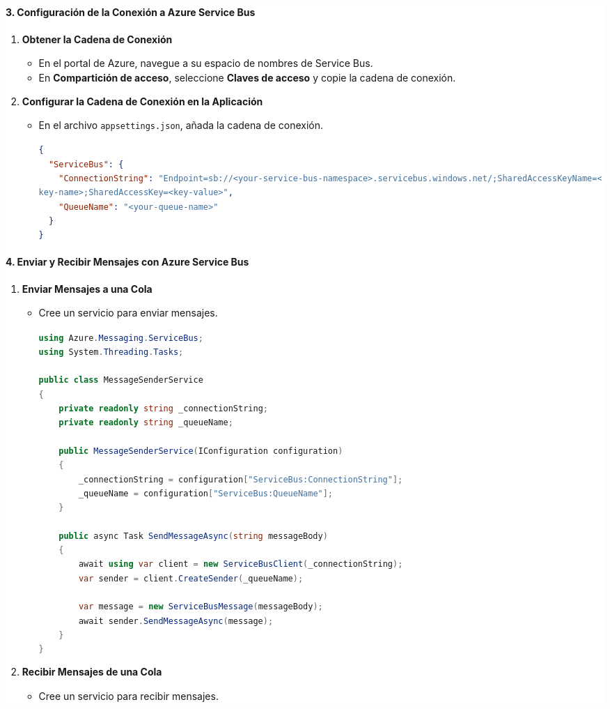 #### 3. Configuración de la Conexión a Azure Service Bus

1. **Obtener la Cadena de Conexión**

   - En el portal de Azure, navegue a su espacio de nombres de Service Bus.
   - En **Compartición de acceso**, seleccione **Claves de acceso** y copie la cadena de conexión.

2. **Configurar la Cadena de Conexión en la Aplicación**

   - En el archivo `appsettings.json`, añada la cadena de conexión.

     ```json
     {
       "ServiceBus": {
         "ConnectionString": "Endpoint=sb://<your-service-bus-namespace>.servicebus.windows.net/;SharedAccessKeyName=<key-name>;SharedAccessKey=<key-value>",
         "QueueName": "<your-queue-name>"
       }
     }
     ```

#### 4. Enviar y Recibir Mensajes con Azure Service Bus

1. **Enviar Mensajes a una Cola**

   - Cree un servicio para enviar mensajes.

     ```csharp
     using Azure.Messaging.ServiceBus;
     using System.Threading.Tasks;

     public class MessageSenderService
     {
         private readonly string _connectionString;
         private readonly string _queueName;

         public MessageSenderService(IConfiguration configuration)
         {
             _connectionString = configuration["ServiceBus:ConnectionString"];
             _queueName = configuration["ServiceBus:QueueName"];
         }

         public async Task SendMessageAsync(string messageBody)
         {
             await using var client = new ServiceBusClient(_connectionString);
             var sender = client.CreateSender(_queueName);

             var message = new ServiceBusMessage(messageBody);
             await sender.SendMessageAsync(message);
         }
     }
     ```

2. **Recibir Mensajes de una Cola**

   - Cree un servicio para recibir mensajes.
